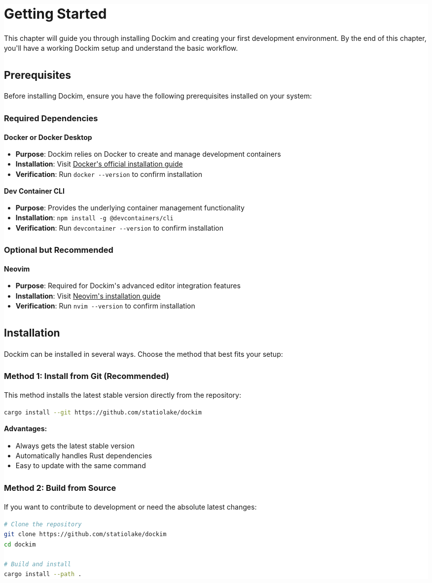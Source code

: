 # Getting Started

This chapter will guide you through installing Dockim and creating your first development environment. By the end of this chapter, you'll have a working Dockim setup and understand the basic workflow.

## Prerequisites

Before installing Dockim, ensure you have the following prerequisites installed on your system:

### Required Dependencies

**Docker or Docker Desktop**
- **Purpose**: Dockim relies on Docker to create and manage development containers
- **Installation**: Visit [Docker's official installation guide](https://docs.docker.com/get-docker/)
- **Verification**: Run `docker --version` to confirm installation

**Dev Container CLI**
- **Purpose**: Provides the underlying container management functionality
- **Installation**: `npm install -g @devcontainers/cli`
- **Verification**: Run `devcontainer --version` to confirm installation

### Optional but Recommended

**Neovim**
- **Purpose**: Required for Dockim's advanced editor integration features
- **Installation**: Visit [Neovim's installation guide](https://neovim.io/doc/user/quickstart.html)
- **Verification**: Run `nvim --version` to confirm installation

## Installation

Dockim can be installed in several ways. Choose the method that best fits your setup:

### Method 1: Install from Git (Recommended)

This method installs the latest stable version directly from the repository:

```bash
cargo install --git https://github.com/statiolake/dockim
```

**Advantages:**
- Always gets the latest stable version
- Automatically handles Rust dependencies
- Easy to update with the same command

### Method 2: Build from Source

If you want to contribute to development or need the absolute latest changes:

```bash
# Clone the repository
git clone https://github.com/statiolake/dockim
cd dockim

# Build and install
cargo install --path .
```
